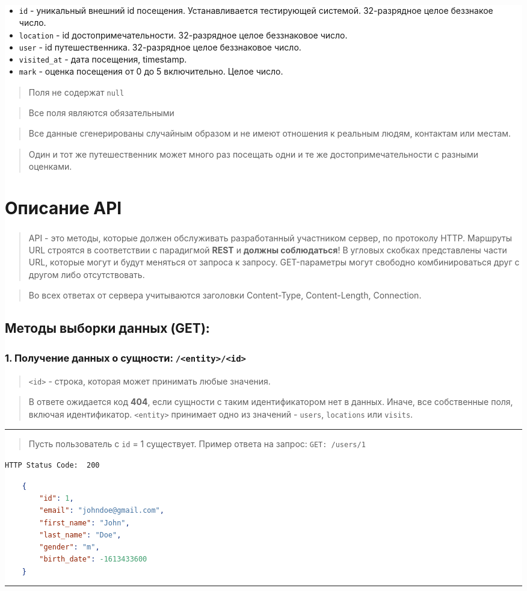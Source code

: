 *   `id` - уникальный внешний id посещения. Устанавливается тестирующей системой. 32-разрядное целое беззнакое число.
*   `location` - id достопримечательности. 32-разрядное целое беззнаковое число.
*   `user` - id путешественника. 32-разрядное целое беззнаковое число.
*   `visited_at` - дата посещения, timestamp.
*   `mark` - оценка посещения от 0 до 5 включительно. Целое число.

> Поля не содержат `null`

> Все поля являются обязательными

> Все данные сгенерированы случайным образом и не имеют отношения к реальным людям, контактам или местам.

> Один и тот же путешественник может много раз посещать одни и те же достопримечательности с разными оценками.

Описание API
============

> API - это методы, которые должен обслуживать разработанный участником сервер, по протоколу HTTP. Маршруты URL строятся в соответствии с парадигмой __REST__ и __должны соблюдаться__! В угловых скобках представлены части URL, которые могут и будут меняться от запроса к запросу. GET-параметры могут свободно комбинироваться друг с другом либо отсутствовать.

> Во всех ответах от сервера учитываются заголовки Content-Type, Content-Length, Connection.

Методы выборки данных (GET):
---------------------------- 
### 1. Получение данных о сущности: `/<entity>/<id>`
> `<id>` - строка, которая может принимать любые значения.

> В ответе ожидается код __404__, если сущности с таким идентификатором нет в данных. Иначе, все собственные поля, включая идентификатор. `<entity>` принимает одно из значений - `users`, `locations` или `visits`. 

---

> Пусть пользователь с `id` = 1 существует. Пример ответа на запрос:  `GET: /users/1`

`HTTP Status Code: 
200
` 

```json
    {
        "id": 1,
        "email": "johndoe@gmail.com",
        "first_name": "John",
        "last_name": "Doe",
        "gender": "m",
        "birth_date": -1613433600
    }
```

---
